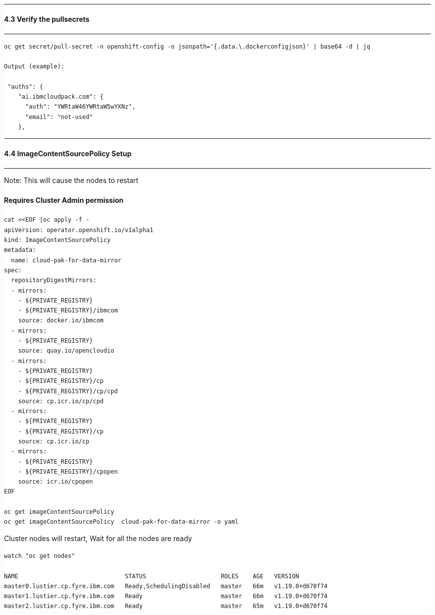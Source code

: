 ***
#### 4.3 Verify the pullsecrets
***
```
oc get secret/pull-secret -n openshift-config -o jsonpath='{.data.\.dockerconfigjson}' | base64 -d | jq

Output (example):

 "auths": {
    "ai.ibmcloudpack.com": {
      "auth": "YWRtaW46YWRtaW5wYXNz",
      "email": "not-used"
    },
```

***
#### 4.4 ImageContentSourcePolicy Setup
***
Note: This will cause the nodes to restart
#### Requires Cluster Admin permission

```
cat <<EOF |oc apply -f -
apiVersion: operator.openshift.io/v1alpha1
kind: ImageContentSourcePolicy
metadata:
  name: cloud-pak-for-data-mirror
spec:
  repositoryDigestMirrors:
  - mirrors:
    - ${PRIVATE_REGISTRY}
    - ${PRIVATE_REGISTRY}/ibmcom
    source: docker.io/ibmcom
  - mirrors:
    - ${PRIVATE_REGISTRY}
    source: quay.io/opencloudio
  - mirrors:
    - ${PRIVATE_REGISTRY}
    - ${PRIVATE_REGISTRY}/cp
    - ${PRIVATE_REGISTRY}/cp/cpd
    source: cp.icr.io/cp/cpd
  - mirrors:
    - ${PRIVATE_REGISTRY}
    - ${PRIVATE_REGISTRY}/cp
    source: cp.icr.io/cp
  - mirrors:
    - ${PRIVATE_REGISTRY}
    - ${PRIVATE_REGISTRY}/cpopen
    source: icr.io/cpopen
EOF

oc get imageContentSourcePolicy
oc get imageContentSourcePolicy  cloud-pak-for-data-mirror -o yaml
```
Cluster nodes will restart, Wait for all the nodes are ready
```
watch "oc get nodes"

NAME                              STATUS                     ROLES    AGE   VERSION
master0.lustier.cp.fyre.ibm.com   Ready,SchedulingDisabled   master   66m   v1.19.0+d670f74
master1.lustier.cp.fyre.ibm.com   Ready                      master   66m   v1.19.0+d670f74
master2.lustier.cp.fyre.ibm.com   Ready                      master   65m   v1.19.0+d670f74
```